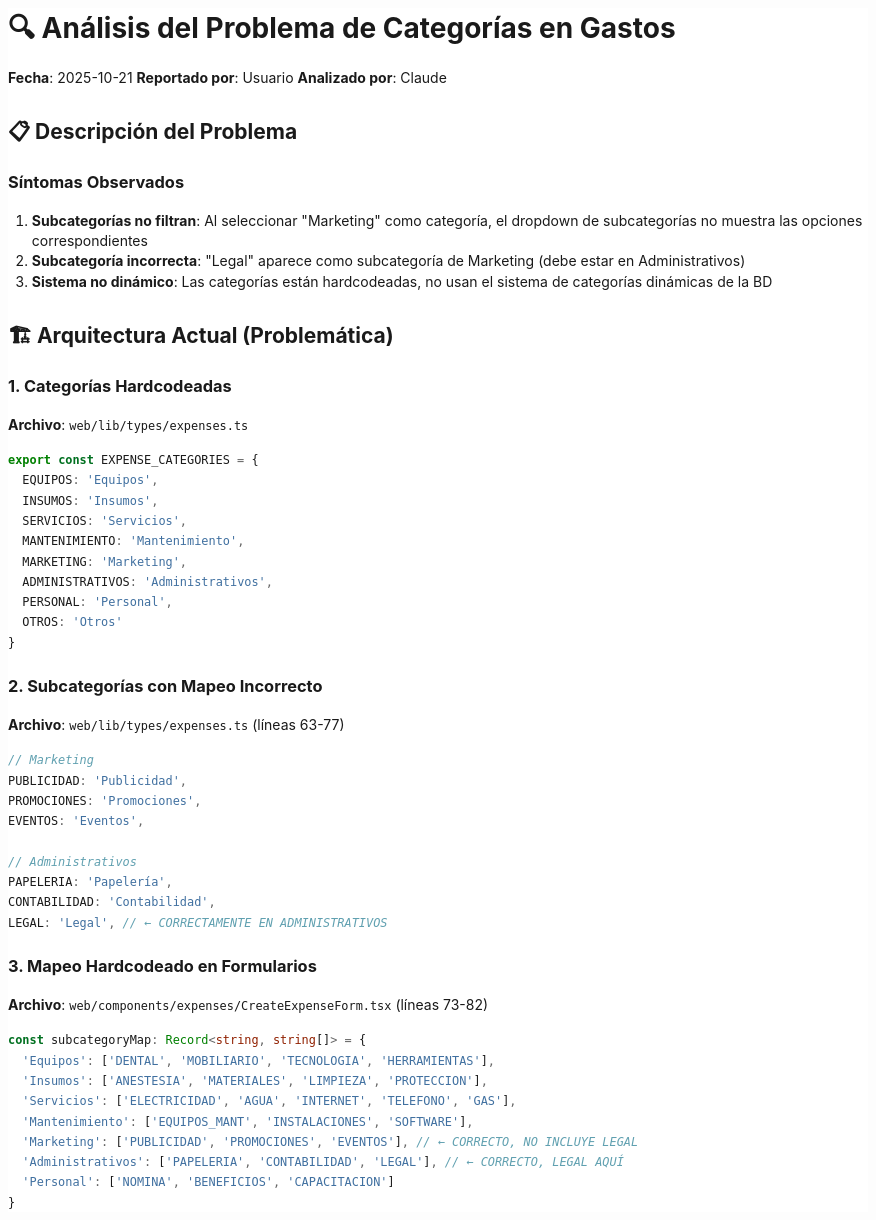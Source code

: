 # 🔍 Análisis del Problema de Categorías en Gastos

**Fecha**: 2025-10-21
**Reportado por**: Usuario
**Analizado por**: Claude

## 📋 Descripción del Problema

### Síntomas Observados
1. **Subcategorías no filtran**: Al seleccionar "Marketing" como categoría, el dropdown de subcategorías no muestra las opciones correspondientes
2. **Subcategoría incorrecta**: "Legal" aparece como subcategoría de Marketing (debe estar en Administrativos)
3. **Sistema no dinámico**: Las categorías están hardcodeadas, no usan el sistema de categorías dinámicas de la BD

## 🏗️ Arquitectura Actual (Problemática)

### 1. Categorías Hardcodeadas
**Archivo**: `web/lib/types/expenses.ts`
```typescript
export const EXPENSE_CATEGORIES = {
  EQUIPOS: 'Equipos',
  INSUMOS: 'Insumos',
  SERVICIOS: 'Servicios',
  MANTENIMIENTO: 'Mantenimiento',
  MARKETING: 'Marketing',
  ADMINISTRATIVOS: 'Administrativos',
  PERSONAL: 'Personal',
  OTROS: 'Otros'
}
```

### 2. Subcategorías con Mapeo Incorrecto
**Archivo**: `web/lib/types/expenses.ts` (líneas 63-77)
```typescript
// Marketing
PUBLICIDAD: 'Publicidad',
PROMOCIONES: 'Promociones',
EVENTOS: 'Eventos',

// Administrativos
PAPELERIA: 'Papelería',
CONTABILIDAD: 'Contabilidad',
LEGAL: 'Legal', // ← CORRECTAMENTE EN ADMINISTRATIVOS
```

### 3. Mapeo Hardcodeado en Formularios
**Archivo**: `web/components/expenses/CreateExpenseForm.tsx` (líneas 73-82)
```typescript
const subcategoryMap: Record<string, string[]> = {
  'Equipos': ['DENTAL', 'MOBILIARIO', 'TECNOLOGIA', 'HERRAMIENTAS'],
  'Insumos': ['ANESTESIA', 'MATERIALES', 'LIMPIEZA', 'PROTECCION'],
  'Servicios': ['ELECTRICIDAD', 'AGUA', 'INTERNET', 'TELEFONO', 'GAS'],
  'Mantenimiento': ['EQUIPOS_MANT', 'INSTALACIONES', 'SOFTWARE'],
  'Marketing': ['PUBLICIDAD', 'PROMOCIONES', 'EVENTOS'], // ← CORRECTO, NO INCLUYE LEGAL
  'Administrativos': ['PAPELERIA', 'CONTABILIDAD', 'LEGAL'], // ← CORRECTO, LEGAL AQUÍ
  'Personal': ['NOMINA', 'BENEFICIOS', 'CAPACITACION']
}
```
